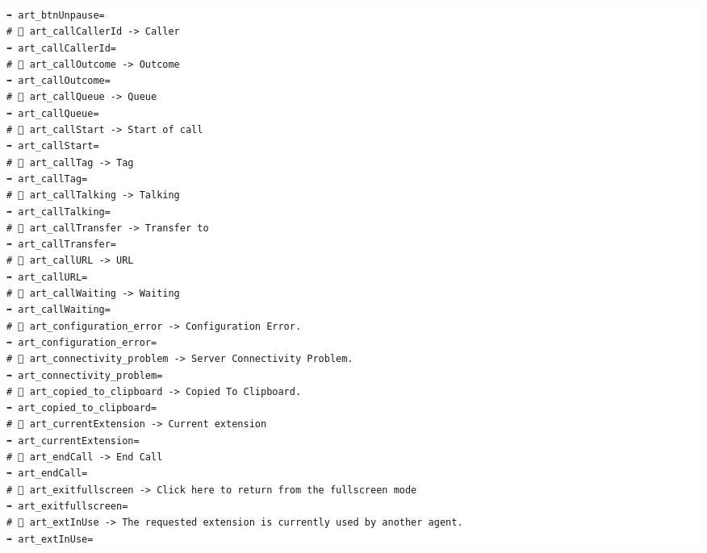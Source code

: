     ➡️ art_btnUnpause=
    # 🔴 art_callCallerId -> Caller
    ➡️ art_callCallerId=
    # 🔴 art_callOutcome -> Outcome
    ➡️ art_callOutcome=
    # 🔴 art_callQueue -> Queue
    ➡️ art_callQueue=
    # 🔴 art_callStart -> Start of call
    ➡️ art_callStart=
    # 🔴 art_callTag -> Tag
    ➡️ art_callTag=
    # 🔴 art_callTalking -> Talking
    ➡️ art_callTalking=
    # 🔴 art_callTransfer -> Transfer to
    ➡️ art_callTransfer=
    # 🔴 art_callURL -> URL
    ➡️ art_callURL=
    # 🔴 art_callWaiting -> Waiting
    ➡️ art_callWaiting=
    # 🔴 art_configuration_error -> Configuration Error.
    ➡️ art_configuration_error=
    # 🔴 art_connectivity_problem -> Server Connectivity Problem.
    ➡️ art_connectivity_problem=
    # 🔴 art_copied_to_clipboard -> Copied To Clipboard.
    ➡️ art_copied_to_clipboard=
    # 🔴 art_currentExtension -> Current extension
    ➡️ art_currentExtension=
    # 🔴 art_endCall -> End Call
    ➡️ art_endCall=
    # 🔴 art_exitfullscreen -> Click here to return from the fullscreen mode
    ➡️ art_exitfullscreen=
    # 🔴 art_extInUse -> The requested extension is currently used by another agent.
    ➡️ art_extInUse=